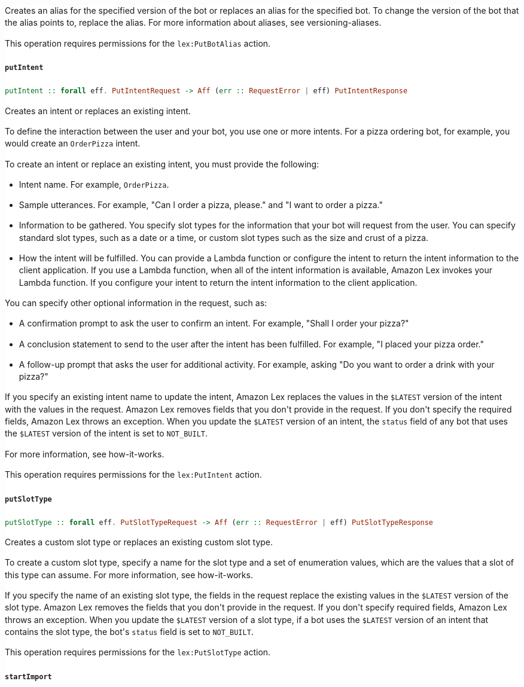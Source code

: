 <p>Creates an alias for the specified version of the bot or replaces an alias for the specified bot. To change the version of the bot that the alias points to, replace the alias. For more information about aliases, see <a>versioning-aliases</a>.</p> <p>This operation requires permissions for the <code>lex:PutBotAlias</code> action. </p>

#### `putIntent`

``` purescript
putIntent :: forall eff. PutIntentRequest -> Aff (err :: RequestError | eff) PutIntentResponse
```

<p>Creates an intent or replaces an existing intent.</p> <p>To define the interaction between the user and your bot, you use one or more intents. For a pizza ordering bot, for example, you would create an <code>OrderPizza</code> intent. </p> <p>To create an intent or replace an existing intent, you must provide the following:</p> <ul> <li> <p>Intent name. For example, <code>OrderPizza</code>.</p> </li> <li> <p>Sample utterances. For example, "Can I order a pizza, please." and "I want to order a pizza."</p> </li> <li> <p>Information to be gathered. You specify slot types for the information that your bot will request from the user. You can specify standard slot types, such as a date or a time, or custom slot types such as the size and crust of a pizza.</p> </li> <li> <p>How the intent will be fulfilled. You can provide a Lambda function or configure the intent to return the intent information to the client application. If you use a Lambda function, when all of the intent information is available, Amazon Lex invokes your Lambda function. If you configure your intent to return the intent information to the client application. </p> </li> </ul> <p>You can specify other optional information in the request, such as:</p> <ul> <li> <p>A confirmation prompt to ask the user to confirm an intent. For example, "Shall I order your pizza?"</p> </li> <li> <p>A conclusion statement to send to the user after the intent has been fulfilled. For example, "I placed your pizza order."</p> </li> <li> <p>A follow-up prompt that asks the user for additional activity. For example, asking "Do you want to order a drink with your pizza?"</p> </li> </ul> <p>If you specify an existing intent name to update the intent, Amazon Lex replaces the values in the <code>$LATEST</code> version of the intent with the values in the request. Amazon Lex removes fields that you don't provide in the request. If you don't specify the required fields, Amazon Lex throws an exception. When you update the <code>$LATEST</code> version of an intent, the <code>status</code> field of any bot that uses the <code>$LATEST</code> version of the intent is set to <code>NOT_BUILT</code>.</p> <p>For more information, see <a>how-it-works</a>.</p> <p>This operation requires permissions for the <code>lex:PutIntent</code> action.</p>

#### `putSlotType`

``` purescript
putSlotType :: forall eff. PutSlotTypeRequest -> Aff (err :: RequestError | eff) PutSlotTypeResponse
```

<p>Creates a custom slot type or replaces an existing custom slot type.</p> <p>To create a custom slot type, specify a name for the slot type and a set of enumeration values, which are the values that a slot of this type can assume. For more information, see <a>how-it-works</a>.</p> <p>If you specify the name of an existing slot type, the fields in the request replace the existing values in the <code>$LATEST</code> version of the slot type. Amazon Lex removes the fields that you don't provide in the request. If you don't specify required fields, Amazon Lex throws an exception. When you update the <code>$LATEST</code> version of a slot type, if a bot uses the <code>$LATEST</code> version of an intent that contains the slot type, the bot's <code>status</code> field is set to <code>NOT_BUILT</code>.</p> <p>This operation requires permissions for the <code>lex:PutSlotType</code> action.</p>

#### `startImport`
